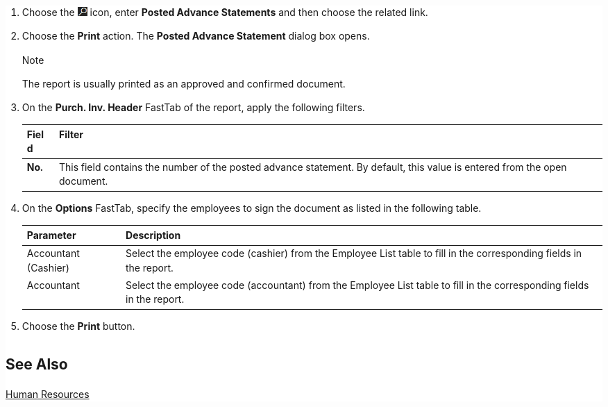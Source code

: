 1. Choose the ![Lightbulb that opens the Tell Me feature](../../media/ui-search/search_small.png "Tell me what you want to do") icon, enter **Posted Advance Statements** and then choose the related link.

2. Choose the **Print** action. The **Posted Advance Statement** dialog box opens.

    Note

   The report is usually printed as an approved and confirmed document.

3. On the **Purch. Inv. Header** FastTab of the report, apply the following filters.

   | Field   | Filter                                                       |
   | ------- | ------------------------------------------------------------ |
   | **No.** | This field contains the number of the posted advance statement. By default, this value is entered from the open document. |

4. On the **Options** FastTab, specify the employees to sign the document as listed in the following table.

   | Parameter            | Description                                                  |
   | -------------------- | ------------------------------------------------------------ |
   | Accountant (Cashier) | Select the employee code (cashier) from the Employee List table to fill in the corresponding fields in the report. |
   | Accountant           | Select the employee code (accountant) from the Employee List table to fill in the corresponding fields in the report. |

5. Choose the **Print** button.

## See Also

[Human Resources](../../hr-manage-human-resources.md)  
